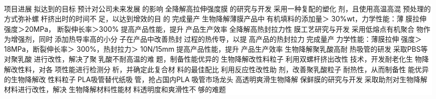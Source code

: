 项目进展
拟达到的目标
预计对公司未来发展
的影响
全降解高拉伸强度膜
的研究与开发
采用一种复配的塑化
剂，且使用高温高混
预处理的方式弥补螺
杆挤出时的时间不
足，以达到增效的目
的
完成量产
生物降解薄膜产品中
有机填料的添加量＞
30%wt，力学性能：薄
膜拉伸强度＞20MPa，
断裂伸长率＞300%
提高产品性能，提升
产品生产效率
全降解高热封拉力性
膜工艺研究与开发
采用低熔点有机聚合
物作为增强剂，同时
添加热导率高的小分
子在产品中改善热封
过程的热传导，以提
高产品的热封拉力
完成量产
力学性能：薄膜拉伸
强度＞
18MPa，断裂伸长率＞
300%，热封拉力＞
10N/15mm
提高产品性能，提升
产品生产效率
生物降解聚乳酸高耐
热吸管的研发
采取PBS等对聚乳酸
进行改性，解决了聚
乳酸不耐高温的难
题，制备性能优异的
生物降解改性料粒子
利用双螺杆挤出改性
技术，开发耐老化生
物降解改性料，对各
项性能进行检测分
析，并确定此复合材
料的最佳配比
利用反应性改性助
剂，改善聚乳酸粒子
耐热性，从而制备性
能优异的生物降解改
性料粒子
PLA吸管替代纸吸
管，抢占国内PLA
吸管市场龙头
高透明爽滑生物降解
保鲜膜的研究与开发
采取助剂对生物降解
材料进行改性，解决
生物降解材料性能材
料透明度和爽滑性不
够的难题